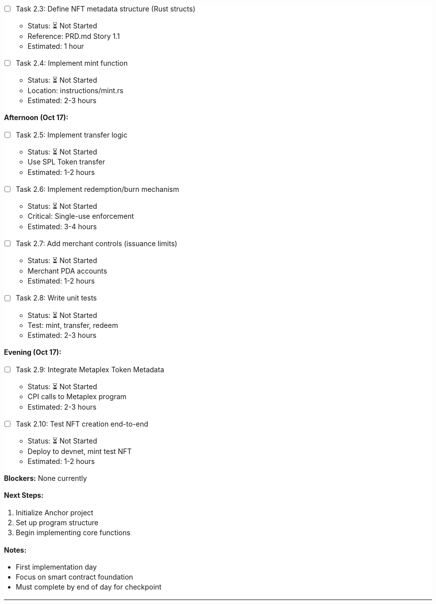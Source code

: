 - [ ] Task 2.3: Define NFT metadata structure (Rust structs)
  - Status: ⏳ Not Started
  - Reference: PRD.md Story 1.1
  - Estimated: 1 hour

- [ ] Task 2.4: Implement mint function
  - Status: ⏳ Not Started
  - Location: instructions/mint.rs
  - Estimated: 2-3 hours

**Afternoon (Oct 17):**
- [ ] Task 2.5: Implement transfer logic
  - Status: ⏳ Not Started
  - Use SPL Token transfer
  - Estimated: 1-2 hours

- [ ] Task 2.6: Implement redemption/burn mechanism
  - Status: ⏳ Not Started
  - Critical: Single-use enforcement
  - Estimated: 3-4 hours

- [ ] Task 2.7: Add merchant controls (issuance limits)
  - Status: ⏳ Not Started
  - Merchant PDA accounts
  - Estimated: 1-2 hours

- [ ] Task 2.8: Write unit tests
  - Status: ⏳ Not Started
  - Test: mint, transfer, redeem
  - Estimated: 2-3 hours

**Evening (Oct 17):**
- [ ] Task 2.9: Integrate Metaplex Token Metadata
  - Status: ⏳ Not Started
  - CPI calls to Metaplex program
  - Estimated: 2-3 hours

- [ ] Task 2.10: Test NFT creation end-to-end
  - Status: ⏳ Not Started
  - Deploy to devnet, mint test NFT
  - Estimated: 1-2 hours

**Blockers:** None currently

**Next Steps:**
1. Initialize Anchor project
2. Set up program structure
3. Begin implementing core functions

**Notes:**
- First implementation day
- Focus on smart contract foundation
- Must complete by end of day for checkpoint

---
